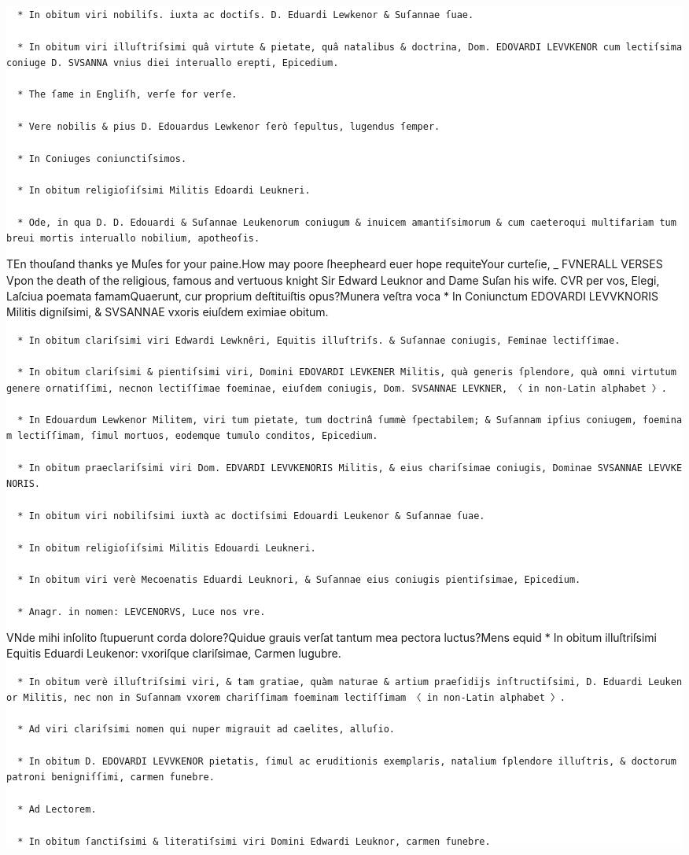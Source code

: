       * In obitum viri nobiliſs. iuxta ac doctiſs. D. Eduardi Lewkenor & Suſannae ſuae.

      * In obitum viri illuſtriſsimi quâ virtute & pietate, quâ natalibus & doctrina, Dom. EDOVARDI LEVVKENOR cum lectiſsima coniuge D. SVSANNA vnius diei interuallo erepti, Epicedium.

      * The ſame in Engliſh, verſe for verſe.

      * Vere nobilis & pius D. Edouardus Lewkenor ſerò ſepultus, lugendus ſemper.

      * In Coniuges coniunctiſsimos.

      * In obitum religioſiſsimi Militis Edoardi Leukneri.

      * Ode, in qua D. D. Edouardi & Suſannae Leukenorum coniugum & inuicem amantiſsimorum & cum caeteroqui multifariam tum breui mortis interuallo nobilium, apotheoſis.
TEn thouſand thanks ye Muſes for your paine.How may poore ſheepheard euer hope requiteYour curteſie,
    _ FVNERALL VERSES Vpon the death of the religious, famous and vertuous knight Sir Edward Leuknor and Dame Suſan his wife.
CVR per vos, Elegi, Laſciua poemata famamQuaerunt, cur proprium deſtituiſtis opus?Munera veſtra voca
      * In Coniunctum EDOVARDI LEVVKNORIS Militis digniſsimi, & SVSANNAE vxoris eiuſdem eximiae obitum.

      * In obitum clariſsimi viri Edwardi Lewknêri, Equitis illuſtriſs. & Suſannae coniugis, Feminae lectiſſimae.

      * In obitum clariſsimi & pientiſsimi viri, Domini EDOVARDI LEVKENER Militis, quà generis ſplendore, quà omni virtutum genere ornatiſſimi, necnon lectiſſimae foeminae, eiuſdem coniugis, Dom. SVSANNAE LEVKNER, 〈 in non-Latin alphabet 〉.

      * In Edouardum Lewkenor Militem, viri tum pietate, tum doctrinâ ſummè ſpectabilem; & Suſannam ipſius coniugem, foeminam lectiſſimam, ſimul mortuos, eodemque tumulo conditos, Epicedium.

      * In obitum praeclariſsimi viri Dom. EDVARDI LEVVKENORIS Militis, & eius chariſsimae coniugis, Dominae SVSANNAE LEVVKENORIS.

      * In obitum viri nobiliſsimi iuxtà ac doctiſsimi Edouardi Leukenor & Suſannae ſuae.

      * In obitum religioſiſsimi Militis Edouardi Leukneri.

      * In obitum viri verè Mecoenatis Eduardi Leuknori, & Suſannae eius coniugis pientiſsimae, Epicedium.

      * Anagr. in nomen: LEVCENORVS, Luce nos vre.
VNde mihi inſolito ſtupuerunt corda dolore?Quidue grauis verſat tantum mea pectora luctus?Mens equid
      * In obitum illuſtriſsimi Equitis Eduardi Leukenor: vxoriſque clariſsimae, Carmen lugubre.

      * In obitum verè illuſtriſsimi viri, & tam gratiae, quàm naturae & artium praeſidijs inſtructiſsimi, D. Eduardi Leukenor Militis, nec non in Suſannam vxorem chariſſimam foeminam lectiſſimam 〈 in non-Latin alphabet 〉.

      * Ad viri clariſsimi nomen qui nuper migrauit ad caelites, alluſio.

      * In obitum D. EDOVARDI LEVVKENOR pietatis, ſimul ac eruditionis exemplaris, natalium ſplendore illuſtris, & doctorum patroni benigniſſimi, carmen funebre.

      * Ad Lectorem.

      * In obitum ſanctiſsimi & literatiſsimi viri Domini Edwardi Leuknor, carmen funebre.
